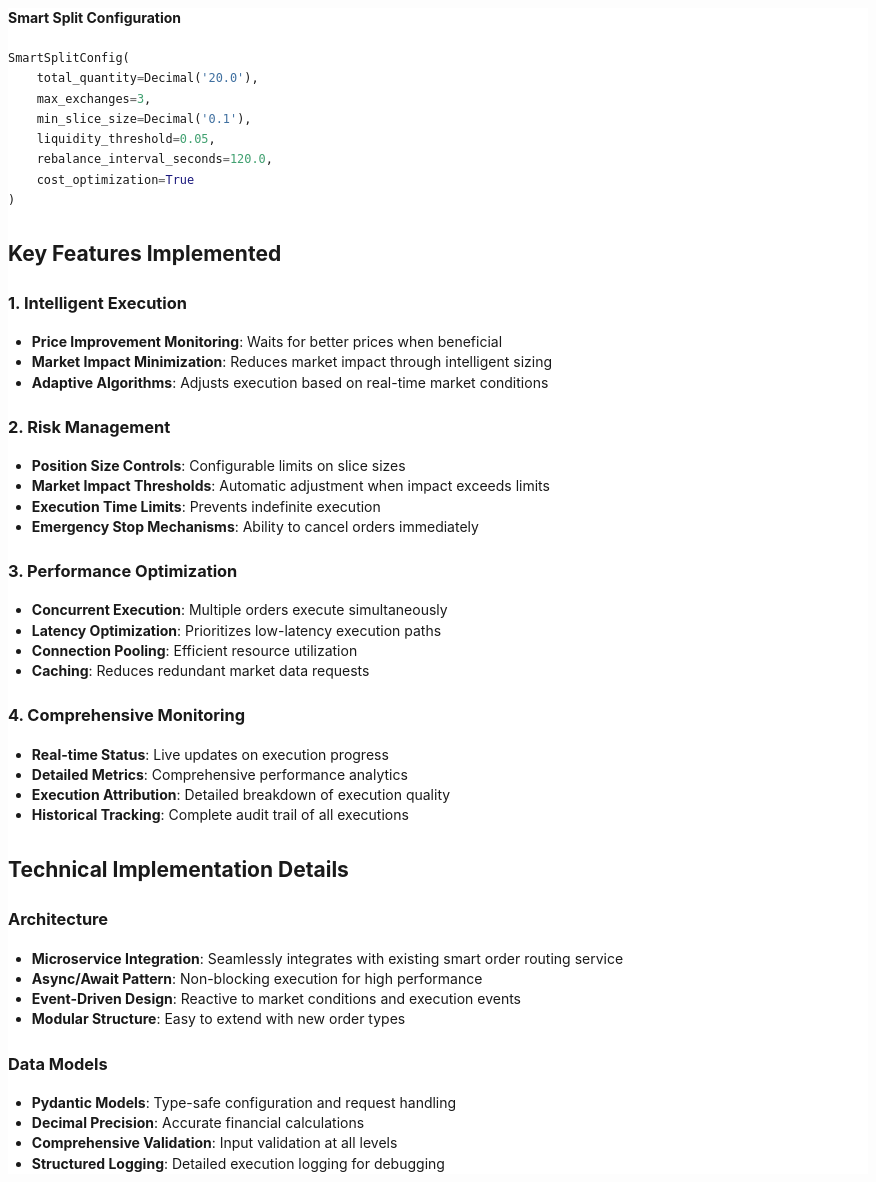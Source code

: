 #### Smart Split Configuration
```python
SmartSplitConfig(
    total_quantity=Decimal('20.0'),
    max_exchanges=3,
    min_slice_size=Decimal('0.1'),
    liquidity_threshold=0.05,
    rebalance_interval_seconds=120.0,
    cost_optimization=True
)
```

## Key Features Implemented

### 1. Intelligent Execution
- **Price Improvement Monitoring**: Waits for better prices when beneficial
- **Market Impact Minimization**: Reduces market impact through intelligent sizing
- **Adaptive Algorithms**: Adjusts execution based on real-time market conditions

### 2. Risk Management
- **Position Size Controls**: Configurable limits on slice sizes
- **Market Impact Thresholds**: Automatic adjustment when impact exceeds limits
- **Execution Time Limits**: Prevents indefinite execution
- **Emergency Stop Mechanisms**: Ability to cancel orders immediately

### 3. Performance Optimization
- **Concurrent Execution**: Multiple orders execute simultaneously
- **Latency Optimization**: Prioritizes low-latency execution paths
- **Connection Pooling**: Efficient resource utilization
- **Caching**: Reduces redundant market data requests

### 4. Comprehensive Monitoring
- **Real-time Status**: Live updates on execution progress
- **Detailed Metrics**: Comprehensive performance analytics
- **Execution Attribution**: Detailed breakdown of execution quality
- **Historical Tracking**: Complete audit trail of all executions

## Technical Implementation Details

### Architecture
- **Microservice Integration**: Seamlessly integrates with existing smart order routing service
- **Async/Await Pattern**: Non-blocking execution for high performance
- **Event-Driven Design**: Reactive to market conditions and execution events
- **Modular Structure**: Easy to extend with new order types

### Data Models
- **Pydantic Models**: Type-safe configuration and request handling
- **Decimal Precision**: Accurate financial calculations
- **Comprehensive Validation**: Input validation at all levels
- **Structured Logging**: Detailed execution logging for debugging
